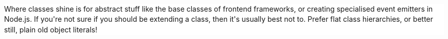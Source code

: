 Where classes shine is for abstract stuff like the base classes of frontend
frameworks, or creating specialised event emitters in Node.js. If you're not
sure if you should be extending a class, then it's usually best not to. Prefer
flat class hierarchies, or better still, plain old object literals!
